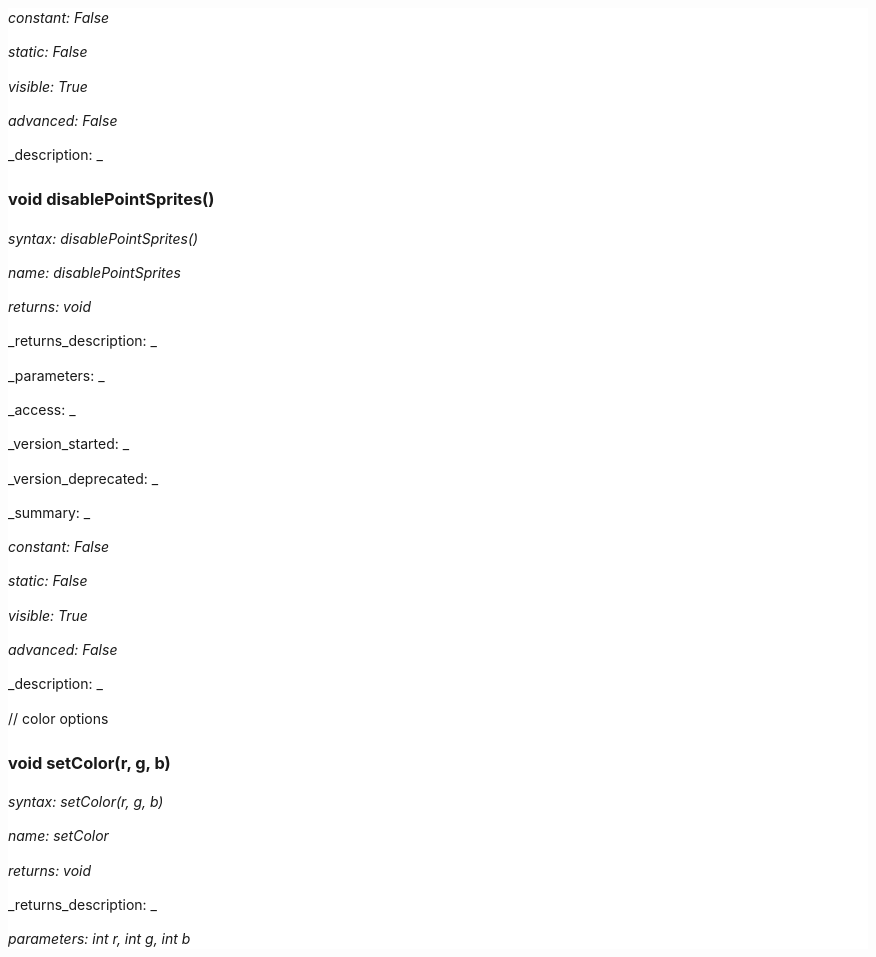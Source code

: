 _constant: False_

_static: False_

_visible: True_

_advanced: False_



_description: _







###  void disablePointSprites()

_syntax: disablePointSprites()_

_name: disablePointSprites_

_returns:   void_

_returns_description: _

_parameters: _

_access: _

_version_started: _

_version_deprecated: _

_summary: _

_constant: False_

_static: False_

_visible: True_

_advanced: False_



_description: _


// color options






###  void setColor(r, g, b)

_syntax: setColor(r, g, b)_

_name: setColor_

_returns:   void_

_returns_description: _

_parameters: int r, int g, int b_
